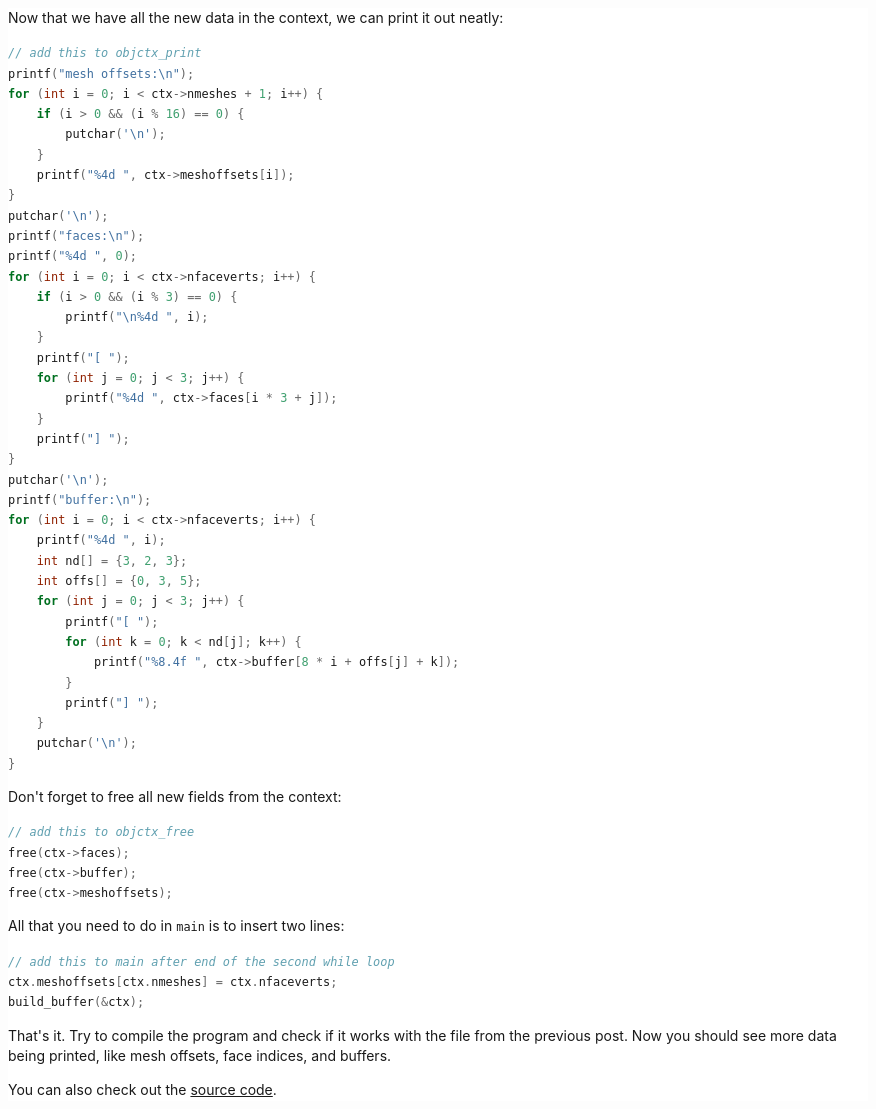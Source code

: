 Now that we have all the new data in the context, we can print it out neatly:

```c
// add this to objctx_print
printf("mesh offsets:\n");
for (int i = 0; i < ctx->nmeshes + 1; i++) {
    if (i > 0 && (i % 16) == 0) {
        putchar('\n');
    }
    printf("%4d ", ctx->meshoffsets[i]);
}
putchar('\n');
printf("faces:\n");
printf("%4d ", 0);
for (int i = 0; i < ctx->nfaceverts; i++) {
    if (i > 0 && (i % 3) == 0) {
        printf("\n%4d ", i);
    }
    printf("[ ");
    for (int j = 0; j < 3; j++) {
        printf("%4d ", ctx->faces[i * 3 + j]);
    }
    printf("] ");
}
putchar('\n');
printf("buffer:\n");
for (int i = 0; i < ctx->nfaceverts; i++) {
    printf("%4d ", i);
    int nd[] = {3, 2, 3};
    int offs[] = {0, 3, 5};
    for (int j = 0; j < 3; j++) {
        printf("[ ");
        for (int k = 0; k < nd[j]; k++) {
            printf("%8.4f ", ctx->buffer[8 * i + offs[j] + k]);
        }
        printf("] ");
    }
    putchar('\n');
}
```

Don't forget to free all new fields from the context:

```c
// add this to objctx_free
free(ctx->faces);
free(ctx->buffer);
free(ctx->meshoffsets);
```

All that you need to do in `main` is to insert two lines:

```c
// add this to main after end of the second while loop
ctx.meshoffsets[ctx.nmeshes] = ctx.nfaceverts;
build_buffer(&ctx);
```

That's it. Try to compile the program and check if it works with the file from the previous post. Now you should see more data being printed, like mesh offsets, face indices, and buffers.

You can also check out the [source code](../obj2.c).
